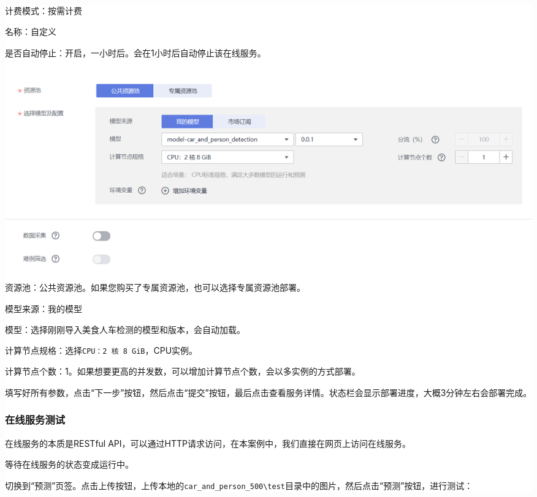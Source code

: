 计费模式：按需计费

名称：自定义

是否自动停止：开启，一小时后。会在1小时后自动停止该在线服务。

![food](./img/部署上线参数2.png)

资源池：公共资源池。如果您购买了专属资源池，也可以选择专属资源池部署。

模型来源：我的模型

模型：选择刚刚导入美食人车检测的模型和版本，会自动加载。

计算节点规格：选择`CPU：2 核 8 GiB`，CPU实例。

计算节点个数：1。如果想要更高的并发数，可以增加计算节点个数，会以多实例的方式部署。

填写好所有参数，点击“下一步”按钮，然后点击“提交”按钮，最后点击查看服务详情。状态栏会显示部署进度，大概3分钟左右会部署完成。

### 在线服务测试

在线服务的本质是RESTful API，可以通过HTTP请求访问，在本案例中，我们直接在网页上访问在线服务。

等待在线服务的状态变成运行中。

切换到“预测”页签。点击上传按钮，上传本地的`car_and_person_500\test`目录中的图片，然后点击“预测”按钮，进行测试：
